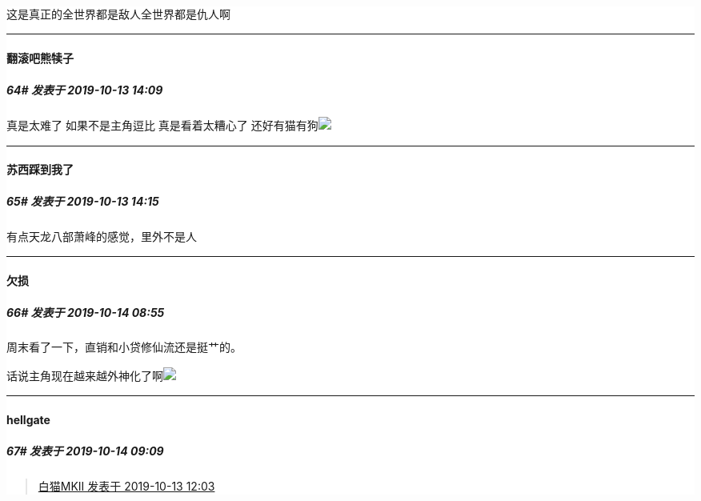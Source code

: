 


这是真正的全世界都是敌人全世界都是仇人啊







-----

####  翻滚吧熊犊子  
##### 64#       发表于 2019-10-13 14:09




真是太难了 如果不是主角逗比 真是看着太糟心了 还好有猫有狗<img src="https://static.saraba1st.com/image/smiley/face2017/135.png" referrerpolicy="no-referrer">







-----

####  苏西踩到我了  
##### 65#       发表于 2019-10-13 14:15




有点天龙八部萧峰的感觉，里外不是人







-----

####  欠损  
##### 66#       发表于 2019-10-14 08:55




周末看了一下，直销和小贷修仙流还是挺艹的。

话说主角现在越来越外神化了啊<img src="https://static.saraba1st.com/image/smiley/face2017/064.png" referrerpolicy="no-referrer">







-----

####  hellgate  
##### 67#       发表于 2019-10-14 09:09



<blockquote><a href="httphttps://bbs.saraba1st.com/2b/forum.php?mod=redirect&amp;goto=findpost&amp;pid=45201400&amp;ptid=1836225" target="_blank">白猫MKII 发表于 2019-10-13 12:03</a>

